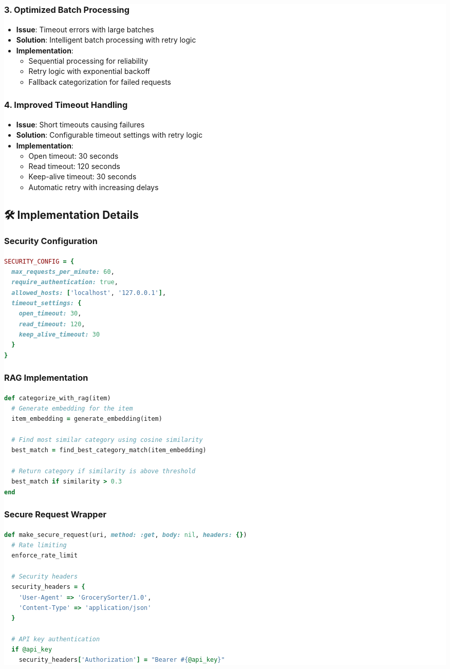 ### 3. Optimized Batch Processing
- **Issue**: Timeout errors with large batches
- **Solution**: Intelligent batch processing with retry logic
- **Implementation**:
  - Sequential processing for reliability
  - Retry logic with exponential backoff
  - Fallback categorization for failed requests

### 4. Improved Timeout Handling
- **Issue**: Short timeouts causing failures
- **Solution**: Configurable timeout settings with retry logic
- **Implementation**:
  - Open timeout: 30 seconds
  - Read timeout: 120 seconds
  - Keep-alive timeout: 30 seconds
  - Automatic retry with increasing delays

## 🛠️ Implementation Details

### Security Configuration
```ruby
SECURITY_CONFIG = {
  max_requests_per_minute: 60,
  require_authentication: true,
  allowed_hosts: ['localhost', '127.0.0.1'],
  timeout_settings: {
    open_timeout: 30,
    read_timeout: 120,
    keep_alive_timeout: 30
  }
}
```

### RAG Implementation
```ruby
def categorize_with_rag(item)
  # Generate embedding for the item
  item_embedding = generate_embedding(item)
  
  # Find most similar category using cosine similarity
  best_match = find_best_category_match(item_embedding)
  
  # Return category if similarity is above threshold
  best_match if similarity > 0.3
end
```

### Secure Request Wrapper
```ruby
def make_secure_request(uri, method: :get, body: nil, headers: {})
  # Rate limiting
  enforce_rate_limit
  
  # Security headers
  security_headers = {
    'User-Agent' => 'GrocerySorter/1.0',
    'Content-Type' => 'application/json'
  }
  
  # API key authentication
  if @api_key
    security_headers['Authorization'] = "Bearer #{@api_key}"
```